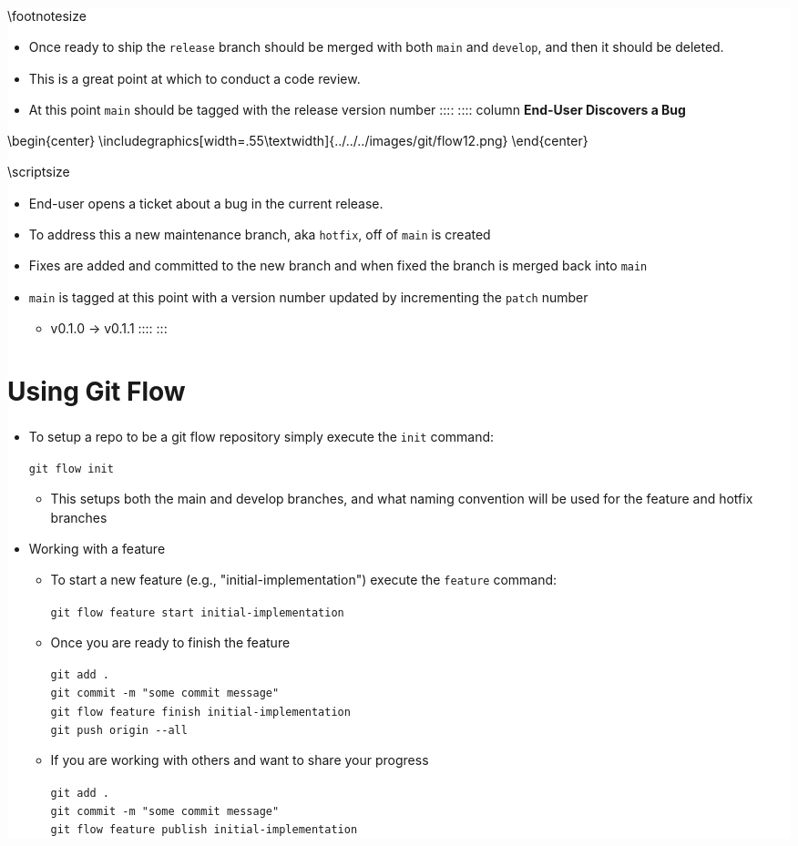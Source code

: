 \footnotesize
* Once ready to ship the `release` branch should be merged with both `main` and `develop`, and then it should be deleted.

* This is a great point at which to conduct a code review.

* At this point `main` should be tagged with the release version number
::::
:::: column
**End-User Discovers a Bug**

\begin{center}
\includegraphics[width=.55\textwidth]{../../../images/git/flow12.png}
\end{center}

\scriptsize
* End-user opens a ticket about a bug in the current release.

* To address this a new maintenance branch, aka `hotfix`, off of `main` is created

* Fixes are added and committed to the new branch and when fixed the branch is merged back into `main`

* `main` is tagged at this point with a version number updated by incrementing the `patch` number
  - v0.1.0 -> v0.1.1
::::
:::

# Using Git Flow

* To setup a repo to be a git flow repository simply execute the `init` command:

  ```
  git flow init
  ```

  - This setups both the main and develop branches, and what naming convention will be used for the feature and hotfix branches

* Working with a feature

  - To start a new feature (e.g., "initial-implementation") execute the `feature` command:

    ```
    git flow feature start initial-implementation
    ```
  - Once you are ready to finish the feature

    ```
    git add .
    git commit -m "some commit message"
    git flow feature finish initial-implementation
    git push origin --all
    ```

  - If you are working with others and want to share your progress

    ```
    git add .
    git commit -m "some commit message"
    git flow feature publish initial-implementation
    ```
